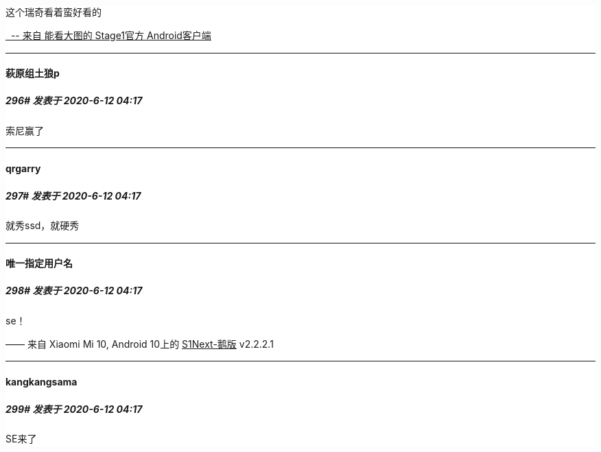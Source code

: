 
这个瑞奇看着蛮好看的

[  -- 来自 能看大图的 Stage1官方 Android客户端](https://www.coolapk.com/apk/140634)







*****

####  萩原组土狼p  
##### 296#       发表于 2020-6-12 04:17




索尼赢了







*****

####  qrgarry  
##### 297#       发表于 2020-6-12 04:17




就秀ssd，就硬秀







*****

####  唯一指定用户名  
##### 298#       发表于 2020-6-12 04:17




se！

—— 来自 Xiaomi Mi 10, Android 10上的 [S1Next-鹅版](https://github.com/ykrank/S1-Next/releases) v2.2.2.1







*****

####  kangkangsama  
##### 299#       发表于 2020-6-12 04:17




SE来了
